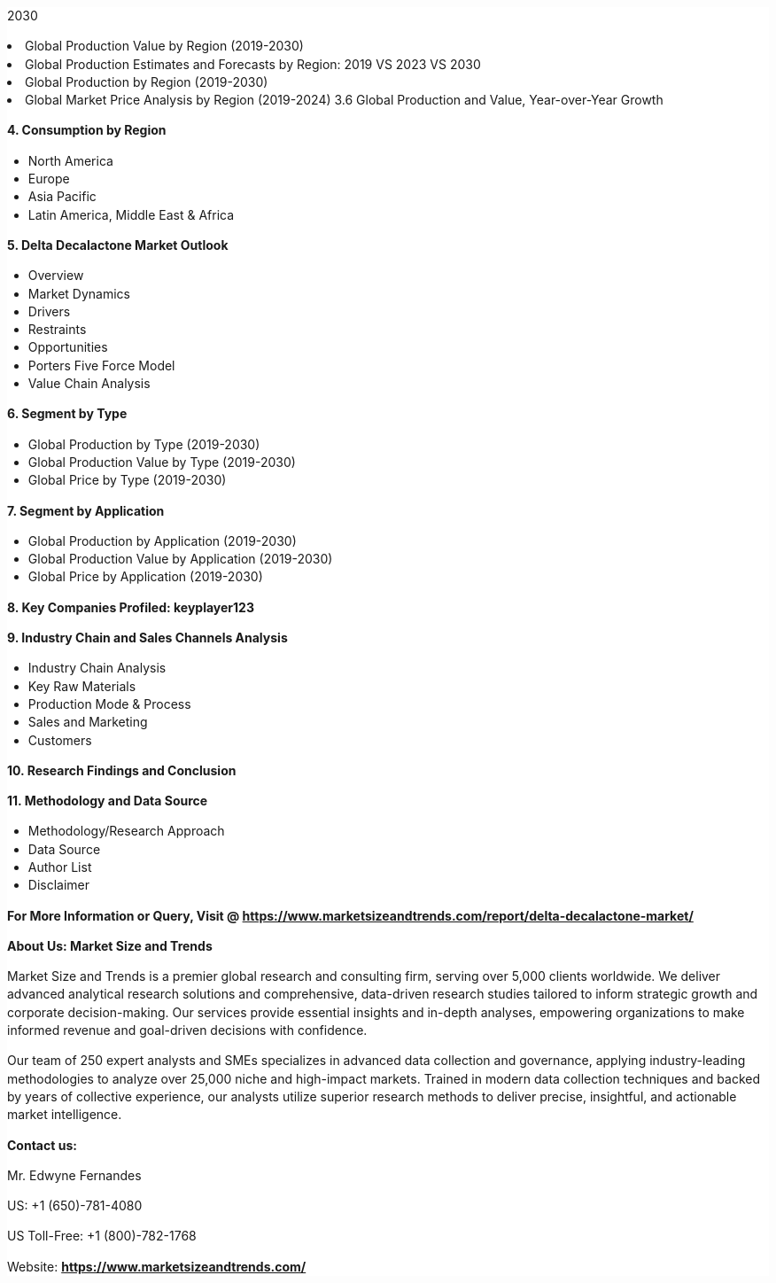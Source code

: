 2030</li><li>Global Production Value by Region (2019-2030)</li><li>Global Production Estimates and Forecasts by Region: 2019 VS 2023 VS 2030</li><li>Global Production by Region (2019-2030)</li><li>Global Market Price Analysis by Region (2019-2024) 3.6 Global Production and Value, Year-over-Year Growth</li></ul><p><strong>4. Consumption by Region</strong></p><ul><li>North America</li><li>Europe</li><li>Asia Pacific</li><li>Latin America, Middle East &amp; Africa</li></ul><p><strong>5. Delta Decalactone Market Outlook</strong></p><ul><li>Overview</li><li>Market Dynamics</li><li>Drivers</li><li>Restraints</li><li>Opportunities</li><li>Porters Five Force Model</li><li>Value Chain Analysis&nbsp;</li></ul><p><strong>6. Segment by Type</strong></p><ul><li>Global Production by Type (2019-2030)</li><li>Global Production Value by Type (2019-2030)</li><li>Global Price by Type (2019-2030)</li></ul><p><strong>7. Segment by Application</strong></p><ul><li>Global Production by Application (2019-2030)</li><li>Global Production Value by Application (2019-2030)</li><li>Global Price by Application (2019-2030)</li></ul><p><strong>8. Key Companies Profiled: keyplayer123</strong></p><p><strong>9. Industry Chain and Sales Channels Analysis</strong></p><ul><li>Industry Chain Analysis</li><li>Key Raw Materials</li><li>Production Mode &amp; Process</li><li>Sales and Marketing</li><li>Customers</li></ul><p><strong>10. Research Findings and Conclusion</strong></p><p><strong>11. Methodology and Data Source</strong></p><ul><li>Methodology/Research Approach</li><li>Data Source</li><li>Author List</li><li>Disclaimer</li></ul></p><p><strong>For More Information or Query, Visit @ <a href="https://www.marketsizeandtrends.com/report/delta-decalactone-market/">https://www.marketsizeandtrends.com/report/delta-decalactone-market/</a></strong></p><p><strong>About Us: Market Size and Trends</strong></p><p>Market Size and Trends is a premier global research and consulting firm, serving over 5,000 clients worldwide. We deliver advanced analytical research solutions and comprehensive, data-driven research studies tailored to inform strategic growth and corporate decision-making. Our services provide essential insights and in-depth analyses, empowering organizations to make informed revenue and goal-driven decisions with confidence.</p><p>Our team of 250 expert analysts and SMEs specializes in advanced data collection and governance, applying industry-leading methodologies to analyze over 25,000 niche and high-impact markets. Trained in modern data collection techniques and backed by years of collective experience, our analysts utilize superior research methods to deliver precise, insightful, and actionable market intelligence.</p><p><strong>Contact us:</strong></p><p>Mr. Edwyne Fernandes</p><p>US: +1 (650)-781-4080</p><p>US Toll-Free: +1 (800)-782-1768</p><p>Website: <strong><a href="https://www.marketsizeandtrends.com/">https://www.marketsizeandtrends.com/</a></strong></p>
